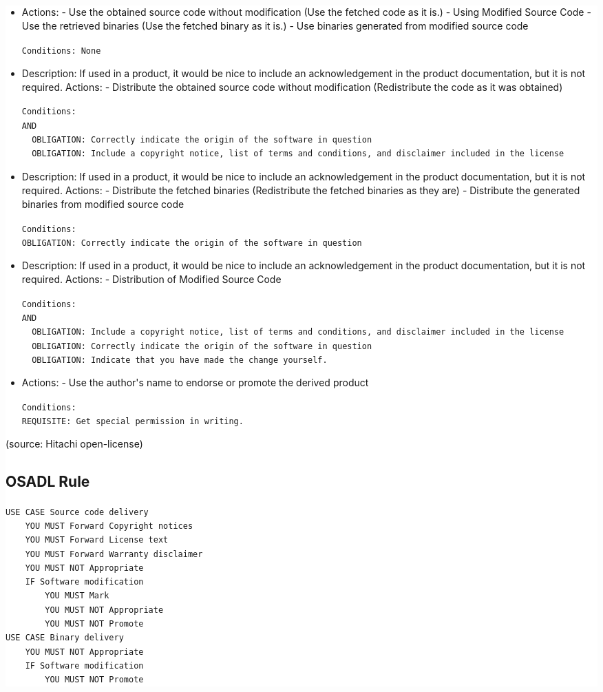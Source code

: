 -   Actions:
        - Use the obtained source code without modification (Use the fetched code as it is.)
        - Using Modified Source Code
        - Use the retrieved binaries (Use the fetched binary as it is.)
        - Use binaries generated from modified source code

        Conditions: None

-   Description: If used in a product, it would be nice to include an acknowledgement in the product documentation, but it is not required.
        Actions:
        - Distribute the obtained source code without modification (Redistribute the code as it was obtained)

        Conditions:
        AND
          OBLIGATION: Correctly indicate the origin of the software in question
          OBLIGATION: Include a copyright notice, list of terms and conditions, and disclaimer included in the license

-   Description: If used in a product, it would be nice to include an acknowledgement in the product documentation, but it is not required.
        Actions:
        - Distribute the fetched binaries (Redistribute the fetched binaries as they are)
        - Distribute the generated binaries from modified source code

        Conditions:
        OBLIGATION: Correctly indicate the origin of the software in question

-   Description: If used in a product, it would be nice to include an acknowledgement in the product documentation, but it is not required.
        Actions:
        - Distribution of Modified Source Code

        Conditions:
        AND
          OBLIGATION: Include a copyright notice, list of terms and conditions, and disclaimer included in the license
          OBLIGATION: Correctly indicate the origin of the software in question
          OBLIGATION: Indicate that you have made the change yourself.

-   Actions:
        - Use the author's name to endorse or promote the derived product

        Conditions:
        REQUISITE: Get special permission in writing.

(source: Hitachi open-license)

## OSADL Rule

    USE CASE Source code delivery
    	YOU MUST Forward Copyright notices
    	YOU MUST Forward License text
    	YOU MUST Forward Warranty disclaimer
    	YOU MUST NOT Appropriate
    	IF Software modification
    		YOU MUST Mark
    		YOU MUST NOT Appropriate
    		YOU MUST NOT Promote
    USE CASE Binary delivery
    	YOU MUST NOT Appropriate
    	IF Software modification
    		YOU MUST NOT Promote
